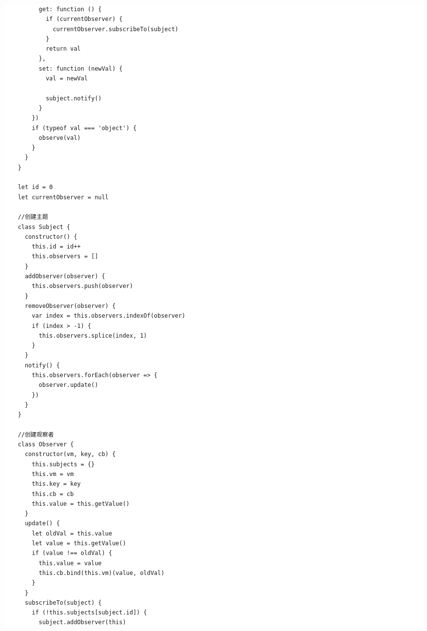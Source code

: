 ```
          get: function () {
            if (currentObserver) {
              currentObserver.subscribeTo(subject)
            }
            return val
          },
          set: function (newVal) {
            val = newVal

            subject.notify()
          }
        })
        if (typeof val === 'object') {
          observe(val)
        }
      }
    }

    let id = 0
    let currentObserver = null

    //创建主题
    class Subject {
      constructor() {
        this.id = id++
        this.observers = []
      }
      addObserver(observer) {
        this.observers.push(observer)
      }
      removeObserver(observer) {
        var index = this.observers.indexOf(observer)
        if (index > -1) {
          this.observers.splice(index, 1)
        }
      }
      notify() {
        this.observers.forEach(observer => {
          observer.update()
        })
      }
    }

    //创建观察者
    class Observer {
      constructor(vm, key, cb) {
        this.subjects = {}
        this.vm = vm
        this.key = key
        this.cb = cb
        this.value = this.getValue()
      }
      update() {
        let oldVal = this.value
        let value = this.getValue()
        if (value !== oldVal) {
          this.value = value
          this.cb.bind(this.vm)(value, oldVal)
        }
      }
      subscribeTo(subject) {
        if (!this.subjects[subject.id]) {
          subject.addObserver(this)
```